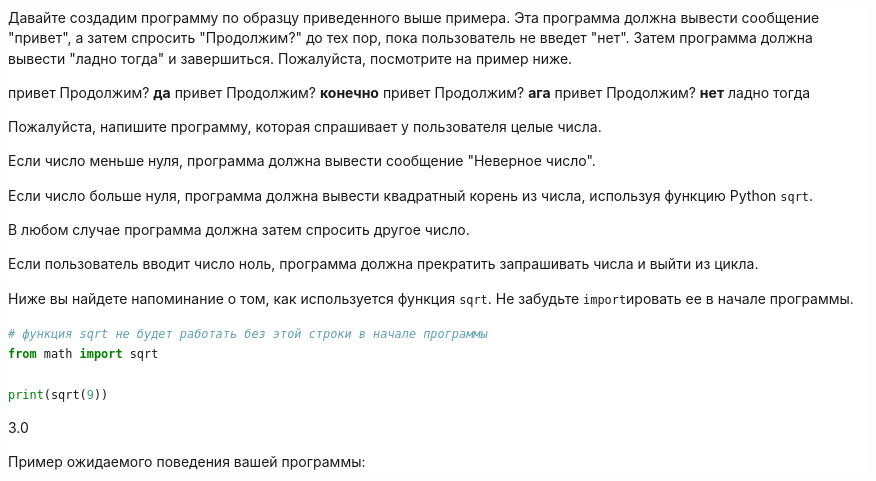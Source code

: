 </sample-output>

<in-browser-programming-exercise name="Продолжим?" tmcname="part02-15_shall_we_continue" title="Продолжим?">

Давайте создадим программу по образцу приведенного выше примера. Эта программа должна вывести сообщение "привет", а затем спросить "Продолжим?" до тех пор, пока пользователь не введет "нет". Затем программа должна вывести "ладно тогда" и завершиться. Пожалуйста, посмотрите на пример ниже.

<sample-output>

привет
Продолжим? **да**
привет
Продолжим? **конечно**
привет
Продолжим? **ага**
привет
Продолжим? **нет**
ладно тогда

</sample-output>

</in-browser-programming-exercise>

<in-browser-programming-exercise name="Проверка ввода" tmcname="part02-16_input_validation" title="Проверка ввода">

Пожалуйста, напишите программу, которая спрашивает у пользователя целые числа.

Если число меньше нуля, программа должна вывести сообщение "Неверное число".

Если число больше нуля, программа должна вывести квадратный корень из числа, используя функцию Python `sqrt`.

В любом случае программа должна затем спросить другое число.

Если пользователь вводит число ноль, программа должна прекратить запрашивать числа и выйти из цикла.

Ниже вы найдете напоминание о том, как используется функция `sqrt`. Не забудьте `import`ировать ее в начале программы.

```python
# функция sqrt не будет работать без этой строки в начале программы
from math import sqrt

print(sqrt(9))
```

<sample-output>

3.0

</sample-output>

Пример ожидаемого поведения вашей программы:

<sample-output>
